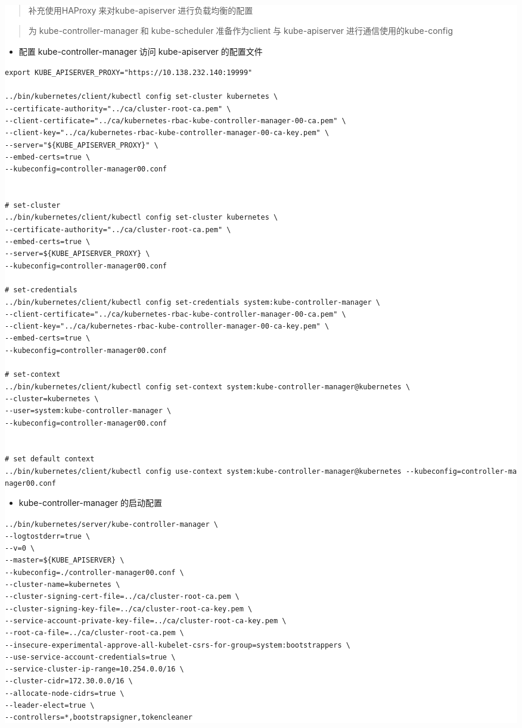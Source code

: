 > 补充使用HAProxy 来对kube-apiserver 进行负载均衡的配置

> 为 kube-controller-manager 和 kube-scheduler 准备作为client 与 kube-apiserver 进行通信使用的kube-config


* 配置 kube-controller-manager 访问 kube-apiserver 的配置文件
```
export KUBE_APISERVER_PROXY="https://10.138.232.140:19999"

../bin/kubernetes/client/kubectl config set-cluster kubernetes \
--certificate-authority="../ca/cluster-root-ca.pem" \
--client-certificate="../ca/kubernetes-rbac-kube-controller-manager-00-ca.pem" \
--client-key="../ca/kubernetes-rbac-kube-controller-manager-00-ca-key.pem" \
--server="${KUBE_APISERVER_PROXY}" \
--embed-certs=true \
--kubeconfig=controller-manager00.conf


# set-cluster
../bin/kubernetes/client/kubectl config set-cluster kubernetes \
--certificate-authority="../ca/cluster-root-ca.pem" \
--embed-certs=true \
--server=${KUBE_APISERVER_PROXY} \
--kubeconfig=controller-manager00.conf

# set-credentials
../bin/kubernetes/client/kubectl config set-credentials system:kube-controller-manager \
--client-certificate="../ca/kubernetes-rbac-kube-controller-manager-00-ca.pem" \
--client-key="../ca/kubernetes-rbac-kube-controller-manager-00-ca-key.pem" \
--embed-certs=true \
--kubeconfig=controller-manager00.conf

# set-context
../bin/kubernetes/client/kubectl config set-context system:kube-controller-manager@kubernetes \
--cluster=kubernetes \
--user=system:kube-controller-manager \
--kubeconfig=controller-manager00.conf


# set default context
../bin/kubernetes/client/kubectl config use-context system:kube-controller-manager@kubernetes --kubeconfig=controller-manager00.conf

```

* kube-controller-manager 的启动配置
```
../bin/kubernetes/server/kube-controller-manager \
--logtostderr=true \
--v=0 \
--master=${KUBE_APISERVER} \
--kubeconfig=./controller-manager00.conf \
--cluster-name=kubernetes \
--cluster-signing-cert-file=../ca/cluster-root-ca.pem \
--cluster-signing-key-file=../ca/cluster-root-ca-key.pem \
--service-account-private-key-file=../ca/cluster-root-ca-key.pem \
--root-ca-file=../ca/cluster-root-ca.pem \
--insecure-experimental-approve-all-kubelet-csrs-for-group=system:bootstrappers \
--use-service-account-credentials=true \
--service-cluster-ip-range=10.254.0.0/16 \
--cluster-cidr=172.30.0.0/16 \
--allocate-node-cidrs=true \
--leader-elect=true \
--controllers=*,bootstrapsigner,tokencleaner
```
